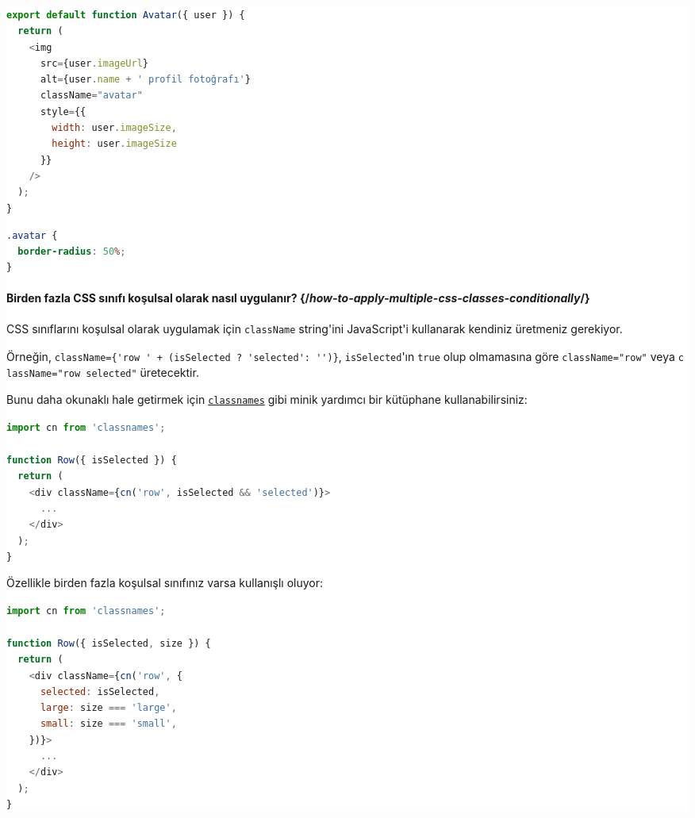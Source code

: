 ```js Avatar.js active
export default function Avatar({ user }) {
  return (
    <img
      src={user.imageUrl}
      alt={user.name + ' profil fotoğrafı'}
      className="avatar"
      style={{
        width: user.imageSize,
        height: user.imageSize
      }}
    />
  );
}
```

```css styles.css
.avatar {
  border-radius: 50%;
}
```

</Sandpack>

<DeepDive>

#### Birden fazla CSS sınıfı koşulsal olarak nasıl uygulanır? {/*how-to-apply-multiple-css-classes-conditionally*/}

CSS sınıflarını koşulsal olarak uygulamak için `className` string'ini JavaScript'i kullanarak kendiniz üretmeniz gerekiyor.

Örneğin, `className={'row ' + (isSelected ? 'selected': '')}`, `isSelected`'ın `true` olup olmamasına göre `className="row"` veya `className="row selected"` üretecektir. 

Bunu daha okunaklı hale getirmek için [`classnames`](https://github.com/JedWatson/classnames) gibi minik yardımcı bir kütüphane kullanabilirsiniz:

```js
import cn from 'classnames';

function Row({ isSelected }) {
  return (
    <div className={cn('row', isSelected && 'selected')}>
      ...
    </div>
  );
}
```

Özellikle birden fazla koşulsal sınıfınız varsa kullanışlı oluyor:

```js
import cn from 'classnames';

function Row({ isSelected, size }) {
  return (
    <div className={cn('row', {
      selected: isSelected,
      large: size === 'large',
      small: size === 'small',
    })}>
      ...
    </div>
  );
}
```
